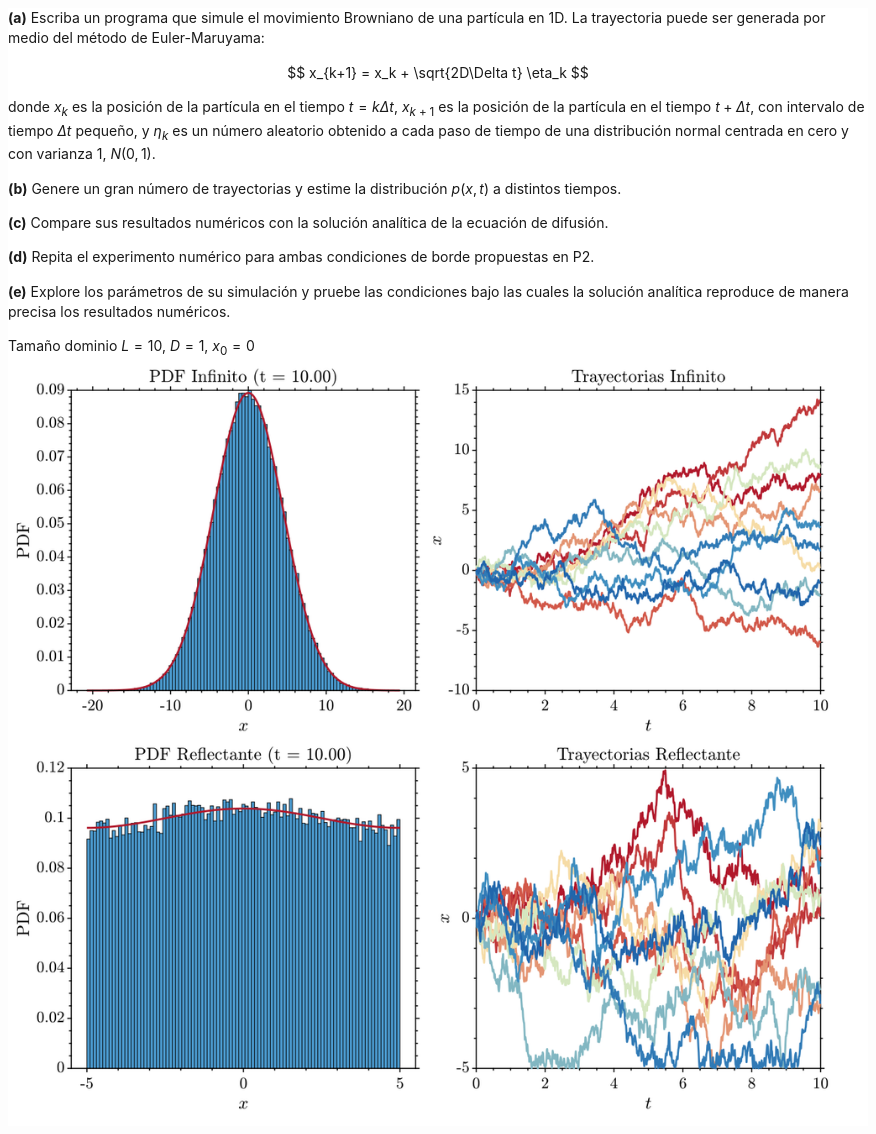 **(a)** Escriba un programa que simule el movimiento Browniano de una partícula en 1D. La trayectoria puede ser generada por medio del método de Euler-Maruyama:

$$
x_{k+1} = x_k + \sqrt{2D\Delta t} \eta_k
$$

donde $x_k$ es la posición de la partícula en el tiempo $t = k\Delta t$, $x_{k+1}$ es la posición de la partícula en el tiempo $t + \Delta t$, con intervalo de tiempo $\Delta t$ pequeño, y $\eta_k$ es un número aleatorio obtenido a cada paso de tiempo de una distribución normal centrada en cero y con varianza 1, $N(0, 1)$.

**(b)** Genere un gran número de trayectorias y estime la distribución $p(x, t)$ a distintos tiempos.

**(c)** Compare sus resultados numéricos con la solución analítica de la ecuación de difusión.

**(d)** Repita el experimento numérico para ambas condiciones de borde propuestas en P2.

**(e)** Explore los parámetros de su simulación y pruebe las condiciones bajo las cuales la solución analítica reproduce de manera precisa los resultados numéricos.


Tamaño dominio $L=10$, $D=1$, $x_0=0$
![Simulación del Movimiento Browniano](simulacion_movimiento_browniano_completo%201.svg)
